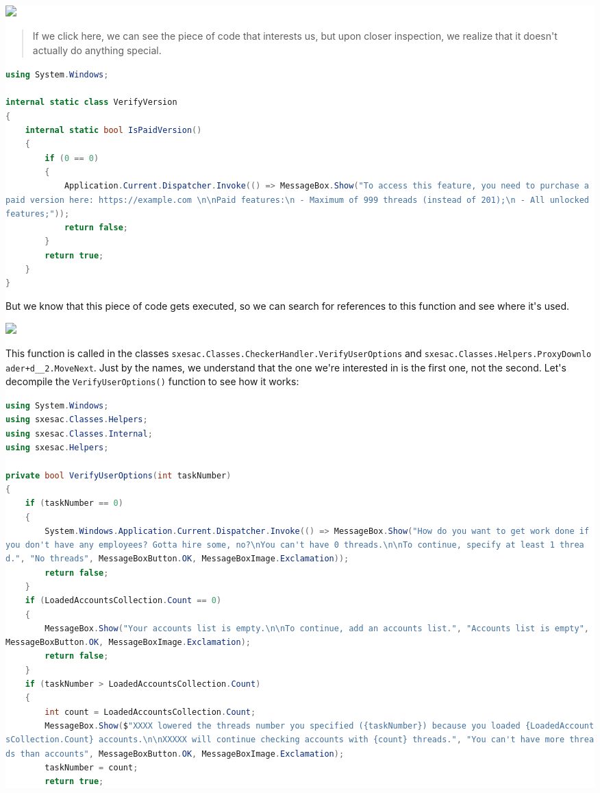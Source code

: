 [![](https://blog.asturhackers.es/wp-content/uploads/2021/11/imagen-16.png)](https://blog.asturhackers.es/wp-content/uploads/2021/11/imagen-16.png)

> If we click here, we can see the piece of code that interests us, but upon closer inspection, we realize that it doesn't actually do anything special.

```csharp
using System.Windows;

internal static class VerifyVersion
{
    internal static bool IsPaidVersion()
    {
        if (0 == 0)
        {
            Application.Current.Dispatcher.Invoke(() => MessageBox.Show("To access this feature, you need to purchase a paid version here: https://example.com \n\nPaid features:\n - Maximum of 999 threads (instead of 201);\n - All unlocked features;"));
            return false;
        }
        return true;
    }
}
```

But we know that this piece of code gets executed, so we can search for references to this function and see where it's used.

[![](https://blog.asturhackers.es/wp-content/uploads/2021/11/imagen-17.png)](https://blog.asturhackers.es/wp-content/uploads/2021/11/imagen-17.png)

This function is called in the classes `sxesac.Classes.CheckerHandler.VerifyUserOptions` and `sxesac.Classes.Helpers.ProxyDownloader+d__2.MoveNext`. Just by the names, we understand that the one we're interested in is the first one, not the second. Let's decompile the `VerifyUserOptions()` function to see how it works:

```csharp
using System.Windows;
using sxesac.Classes.Helpers;
using sxesac.Classes.Internal;
using sxesac.Helpers;

private bool VerifyUserOptions(int taskNumber)
{
    if (taskNumber == 0)
    {
        System.Windows.Application.Current.Dispatcher.Invoke(() => MessageBox.Show("How do you want to get work done if you don't have any employees? Gotta hire some, no?\nYou can't have 0 threads.\n\nTo continue, specify at least 1 thread.", "No threads", MessageBoxButton.OK, MessageBoxImage.Exclamation));
        return false;
    }
    if (LoadedAccountsCollection.Count == 0)
    {
        MessageBox.Show("Your accounts list is empty.\n\nTo continue, add an accounts list.", "Accounts list is empty", MessageBoxButton.OK, MessageBoxImage.Exclamation);
        return false;
    }
    if (taskNumber > LoadedAccountsCollection.Count)
    {
        int count = LoadedAccountsCollection.Count;
        MessageBox.Show($"XXXX lowered the threads number you specified ({taskNumber}) because you loaded {LoadedAccountsCollection.Count} accounts.\n\nXXXXX will continue checking accounts with {count} threads.", "You can't have more threads than accounts", MessageBoxButton.OK, MessageBoxImage.Exclamation);
        taskNumber = count;
        return true;
```